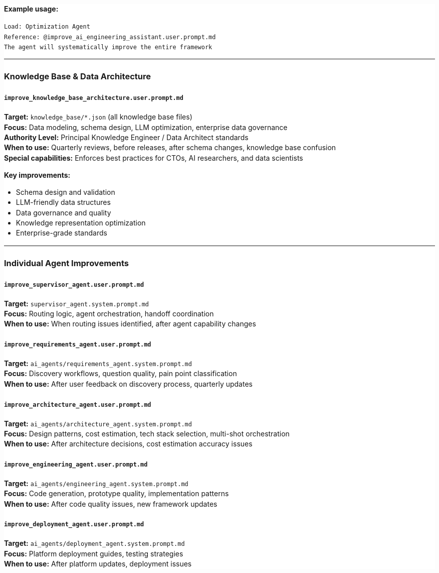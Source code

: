 **Example usage:**
```
Load: Optimization Agent
Reference: @improve_ai_engineering_assistant.user.prompt.md
The agent will systematically improve the entire framework
```

---

### Knowledge Base & Data Architecture

#### `improve_knowledge_base_architecture.user.prompt.md`
**Target:** `knowledge_base/*.json` (all knowledge base files)  
**Focus:** Data modeling, schema design, LLM optimization, enterprise data governance  
**Authority Level:** Principal Knowledge Engineer / Data Architect standards  
**When to use:** Quarterly reviews, before releases, after schema changes, knowledge base confusion  
**Special capabilities:** Enforces best practices for CTOs, AI researchers, and data scientists

**Key improvements:**
- Schema design and validation
- LLM-friendly data structures  
- Data governance and quality
- Knowledge representation optimization
- Enterprise-grade standards

---

### Individual Agent Improvements

#### `improve_supervisor_agent.user.prompt.md`
**Target:** `supervisor_agent.system.prompt.md`  
**Focus:** Routing logic, agent orchestration, handoff coordination  
**When to use:** When routing issues identified, after agent capability changes

#### `improve_requirements_agent.user.prompt.md`
**Target:** `ai_agents/requirements_agent.system.prompt.md`  
**Focus:** Discovery workflows, question quality, pain point classification  
**When to use:** After user feedback on discovery process, quarterly updates

#### `improve_architecture_agent.user.prompt.md`
**Target:** `ai_agents/architecture_agent.system.prompt.md`  
**Focus:** Design patterns, cost estimation, tech stack selection, multi-shot orchestration  
**When to use:** After architecture decisions, cost estimation accuracy issues

#### `improve_engineering_agent.user.prompt.md`
**Target:** `ai_agents/engineering_agent.system.prompt.md`  
**Focus:** Code generation, prototype quality, implementation patterns  
**When to use:** After code quality issues, new framework updates

#### `improve_deployment_agent.user.prompt.md`
**Target:** `ai_agents/deployment_agent.system.prompt.md`  
**Focus:** Platform deployment guides, testing strategies  
**When to use:** After platform updates, deployment issues

